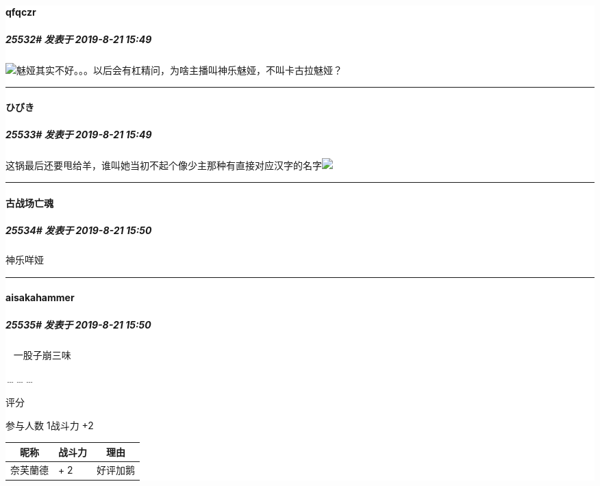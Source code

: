 ####  qfqczr  
##### 25532#       发表于 2019-8-21 15:49



<img src="https://static.saraba1st.com/image/smiley/face2017/018.png" referrerpolicy="no-referrer">魅娅其实不好。。。以后会有杠精问，为啥主播叫神乐魅娅，不叫卡古拉魅娅？







-----

####  ひびき  
##### 25533#       发表于 2019-8-21 15:49




这锅最后还要甩给羊，谁叫她当初不起个像少主那种有直接对应汉字的名字<img src="https://static.saraba1st.com/image/smiley/face2017/067.png" referrerpolicy="no-referrer">







-----

####  古战场亡魂  
##### 25534#       发表于 2019-8-21 15:50




神乐咩娅







-----

####  aisakahammer  
##### 25535#       发表于 2019-8-21 15:50




   一股子崩三味



﹍﹍﹍

评分





 参与人数 1战斗力 +2

|昵称|战斗力|理由|
|----|---|---|
| 奈芙蘭德| + 2|好评加鹅|
